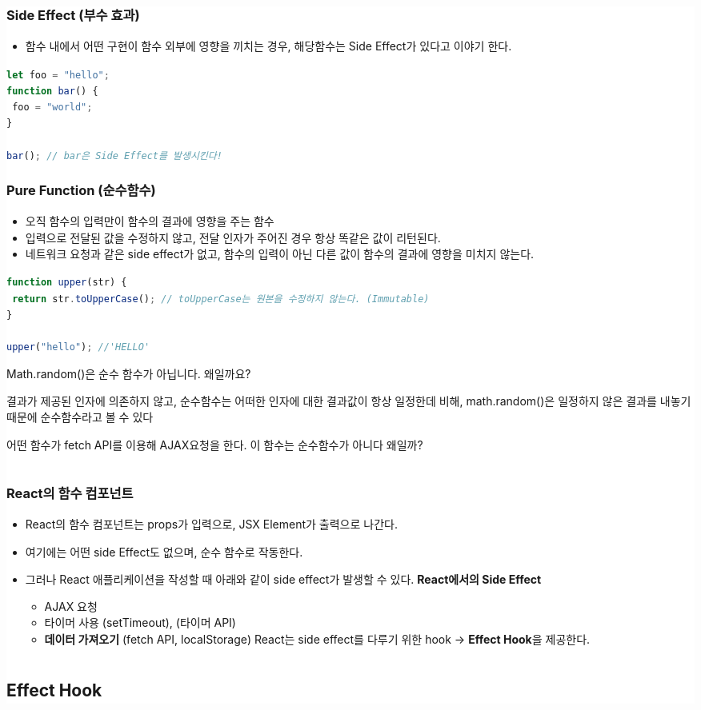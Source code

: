 
#

#

### Side Effect (부수 효과)

- 함수 내에서 어떤 구현이 함수 외부에 영향을 끼치는 경우, 해당함수는 Side Effect가 있다고 이야기 한다.

```jsx
let foo = "hello";
function bar() {
 foo = "world";
}

bar(); // bar은 Side Effect를 발생시킨다!
```

### Pure Function (순수함수)

- 오직 함수의 입력만이 함수의 결과에 영향을 주는 함수
- 입력으로 전달된 값을 수정하지 않고, 전달 인자가 주어진 경우 항상 똑같은 값이 리턴된다.
- 네트워크 요청과 같은 side effect가 없고, 함수의 입력이 아닌 다른 값이 함수의 결과에 영향을 미치지 않는다.

```jsx
function upper(str) {
 return str.toUpperCase(); // toUpperCase는 원본을 수정하지 않는다. (Immutable)
}

upper("hello"); //'HELLO'
```

Math.random()은 순수 함수가 아닙니다. 왜일까요?

결과가 제공된 인자에 의존하지 않고, 순수함수는 어떠한 인자에 대한 결과값이 항상 일정한데 비해, math.random()은 일정하지 않은 결과를 내놓기 때문에 순수함수라고 볼 수 있다

어떤 함수가 fetch API를 이용해 AJAX요청을 한다. 이 함수는 순수함수가 아니다 왜일까?

#

### **React의 함수 컴포넌트**

- React의 함수 컴포넌트는 props가 입력으로, JSX Element가 출력으로 나간다.
- 여기에는 어떤 side Effect도 없으며, 순수 함수로 작동한다.
- 그러나 React 애플리케이션을 작성할 때 아래와 같이 side effect가 발생할 수 있다.
  **React에서의 Side Effect**

  - AJAX 요청
  - 타이머 사용 (setTimeout), (타이머 API)
  - **데이터 가져오기** (fetch API, localStorage)
    React는 side effect를 다루기 위한 hook → **Effect Hook**을 제공한다.

  #

## Effect Hook

